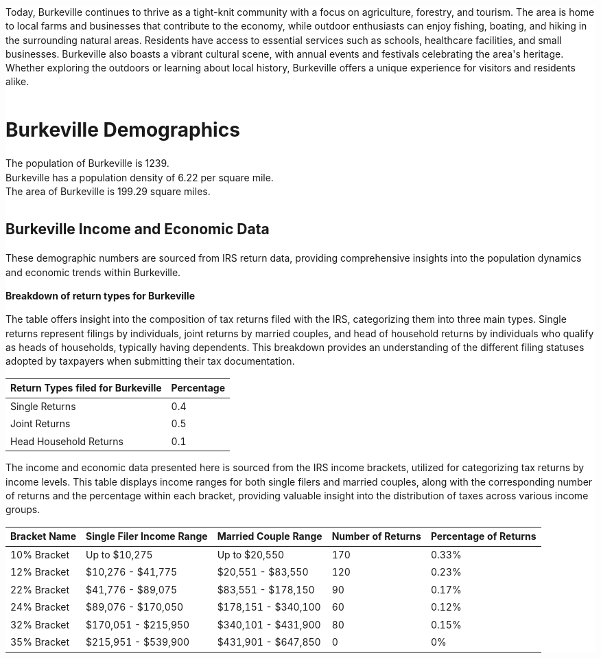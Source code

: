 Today, Burkeville continues to thrive as a tight-knit community with a focus on agriculture, forestry, and tourism. The area is home to local farms and businesses that contribute to the economy, while outdoor enthusiasts can enjoy fishing, boating, and hiking in the surrounding natural areas. Residents have access to essential services such as schools, healthcare facilities, and small businesses. Burkeville also boasts a vibrant cultural scene, with annual events and festivals celebrating the area's heritage. Whether exploring the outdoors or learning about local history, Burkeville offers a unique experience for visitors and residents alike.

# Burkeville Demographics

The population of Burkeville is 1239.  
Burkeville has a population density of 6.22 per square mile.  
The area of Burkeville is 199.29 square miles.  

## Burkeville Income and Economic Data

These demographic numbers are sourced from IRS return data, providing comprehensive insights into the population dynamics and economic trends within Burkeville.

**Breakdown of return types for Burkeville**

The table offers insight into the composition of tax returns filed with the IRS, categorizing them into three main types. Single returns represent filings by individuals, joint returns by married couples, and head of household returns by individuals who qualify as heads of households, typically having dependents. This breakdown provides an understanding of the different filing statuses adopted by taxpayers when submitting their tax documentation.

| Return Types filed for Burkeville                              | Percentage          |
|----------------------------------------------------------|---------------------|
| Single Returns                                            | 0.4 |
| Joint Returns                                             | 0.5 |
| Head Household Returns                                    | 0.1 |

The income and economic data presented here is sourced from the IRS income brackets, utilized for categorizing tax returns by income levels. This table displays income ranges for both single filers and married couples, along with the corresponding number of returns and the percentage within each bracket, providing valuable insight into the distribution of taxes across various income groups.

| Bracket Name       | Single Filer Income Range | Married Couple Range | Number of Returns | Percentage of Returns |
|--------------------|----------------------------|----------------------|-------------------|-----------------------|
| 10% Bracket        | Up to $10,275              | Up to $20,550        | 170 | 0.33% |
| 12% Bracket        | $10,276 - $41,775          | $20,551 - $83,550    | 120 | 0.23% |
| 22% Bracket        | $41,776 - $89,075          | $83,551 - $178,150   | 90 | 0.17% |
| 24% Bracket        | $89,076 - $170,050         | $178,151 - $340,100  | 60 | 0.12% |
| 32% Bracket        | $170,051 - $215,950        | $340,101 - $431,900  | 80 | 0.15% |
| 35% Bracket        | $215,951 - $539,900        | $431,901 - $647,850  | 0 | 0% |

